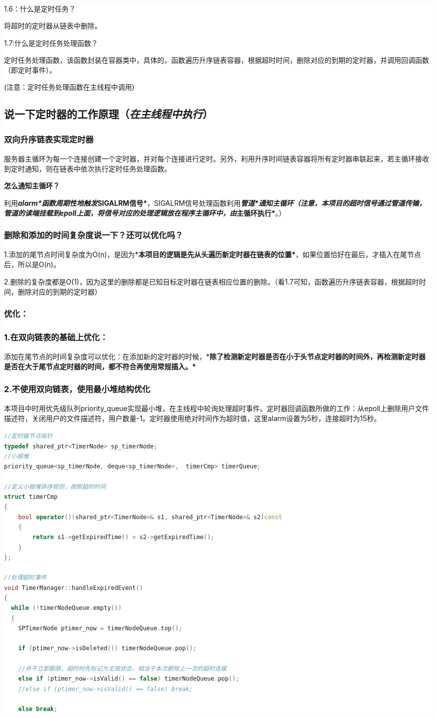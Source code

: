1.6：什么是定时任务？

将超时的定时器从链表中删除。

1.7:什么是定时任务处理函数？

定时任务处理函数，该函数封装在容器类中，具体的，函数遍历升序链表容器，根据超时时间，删除对应的到期的定时器，并调用回调函数（即定时事件）。

(注意：定时任务处理函数在主线程中调用)

## 说一下定时器的工作原理（*在主线程中执行*）

### 双向升序链表实现定时器

服务器主循环为每一个连接创建一个定时器，并对每个连接进行定时。另外，利用升序时间链表容器将所有定时器串联起来，若主循环接收到定时通知，则在链表中依次执行定时任务处理函数。

**怎么通知主循环？**

利用***alarm\***函数周期性地触发***SIGALRM信号\***，SIGALRM信号处理函数利用***管道\***通知主循环（注意，本项目的超时信号通过管道传输，管道的读端挂载到epoll上面，将信号对应的处理逻辑放在程序主循环中，由***主循环执行\***。）

### 删除和添加的时间复杂度说一下？还可以优化吗？

1.添加的尾节点时间复杂度为O(n)，是因为***本项目的逻辑是先从头遍历新定时器在链表的位置\***，如果位置恰好在最后，才插入在尾节点后，所以是O(n)。

2.删除的复杂度都是O(1)，因为这里的删除都是已知目标定时器在链表相应位置的删除。（看1.7可知，函数遍历升序链表容器，根据超时时间，删除对应的到期的定时器）

### **优化：**

### 1.在双向链表的基础上优化：

添加在尾节点的时间复杂度可以优化：在添加新的定时器的时候，***除了检测新定时器是否在小于头节点定时器的时间外，再检测新定时器是否在大于尾节点定时器的时间，都不符合再使用常规插入。\***

### 2.不使用双向链表，使用最小堆结构优化

本项目中时用优先级队列priority_queue实现最小堆，在主线程中轮询处理超时事件。定时器回调函数所做的工作：从epoll上删除用户文件描述符，关闭用户的文件描述符，用户数量-1。定时器使用绝对时间作为超时值，这里alarm设置为5秒，连接超时为15秒。

```cpp
//定时器节点指针
typedef shared_ptr<TimerNode> sp_timerNode;
//小根堆
priority_queue<sp_timerNode, deque<sp_timerNode>,  timerCmp> timerQueue;

//定义小根堆排序规则，按照超时时间
struct timerCmp
{
	bool operator()(shared_ptr<TimerNode>& s1, shared_ptr<TimerNode>& s2)const
	{
		return s1->getExpiredTime() > s2->getExpiredTime();
	}
};

//处理超时事件
void TimerManager::handleExpiredEvent() 
{
  while (!timerNodeQueue.empty()) 
  {
    SPTimerNode ptimer_now = timerNodeQueue.top();

    if (ptimer_now->isDeleted()) timerNodeQueue.pop();

    //并不立即删除，超时时先标记为无效状态，相当于本次删除上一次的超时连接
    else if (ptimer_now->isValid() == false) timerNodeQueue.pop();
    //else if (ptimer_now->isValid() == false) break;

    else break;
```